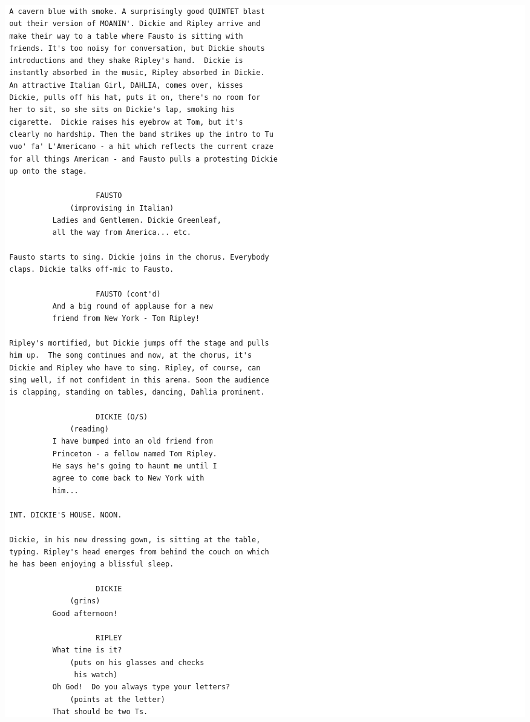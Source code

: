      A cavern blue with smoke. A surprisingly good QUINTET blast
     out their version of MOANIN'. Dickie and Ripley arrive and
     make their way to a table where Fausto is sitting with
     friends. It's too noisy for conversation, but Dickie shouts
     introductions and they shake Ripley's hand.  Dickie is
     instantly absorbed in the music, Ripley absorbed in Dickie.
     An attractive Italian Girl, DAHLIA, comes over, kisses
     Dickie, pulls off his hat, puts it on, there's no room for
     her to sit, so she sits on Dickie's lap, smoking his
     cigarette.  Dickie raises his eyebrow at Tom, but it's
     clearly no hardship. Then the band strikes up the intro to Tu
     vuo' fa' L'Americano - a hit which reflects the current craze
     for all things American - and Fausto pulls a protesting Dickie
     up onto the stage.

                         FAUSTO
                   (improvising in Italian)
               Ladies and Gentlemen. Dickie Greenleaf,
               all the way from America... etc.

     Fausto starts to sing. Dickie joins in the chorus. Everybody
     claps. Dickie talks off-mic to Fausto.

                         FAUSTO (cont'd)
               And a big round of applause for a new
               friend from New York - Tom Ripley!

     Ripley's mortified, but Dickie jumps off the stage and pulls
     him up.  The song continues and now, at the chorus, it's
     Dickie and Ripley who have to sing. Ripley, of course, can
     sing well, if not confident in this arena. Soon the audience
     is clapping, standing on tables, dancing, Dahlia prominent.

                         DICKIE (O/S)
                   (reading)
               I have bumped into an old friend from
               Princeton - a fellow named Tom Ripley.
               He says he's going to haunt me until I
               agree to come back to New York with
               him...

     INT. DICKIE'S HOUSE. NOON.

     Dickie, in his new dressing gown, is sitting at the table,
     typing. Ripley's head emerges from behind the couch on which
     he has been enjoying a blissful sleep.

                         DICKIE
                   (grins)
               Good afternoon!

                         RIPLEY
               What time is it?
                   (puts on his glasses and checks
                    his watch)
               Oh God!  Do you always type your letters?
                   (points at the letter)
               That should be two Ts.
